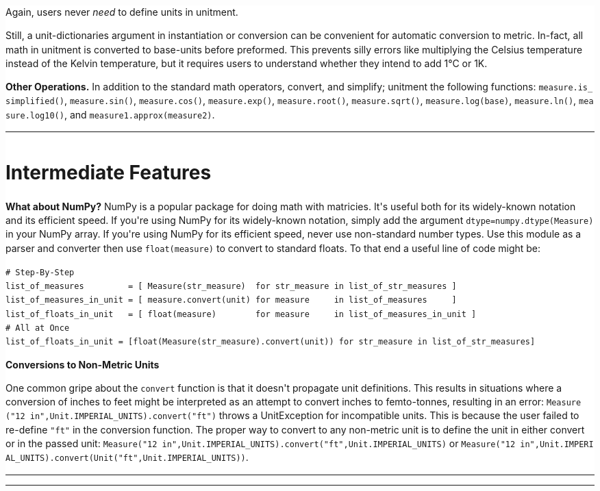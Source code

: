 Again, users never *need* to define units in unitment. 

Still, a unit-dictionaries argument in instantiation or conversion can be convenient for automatic conversion to metric.
In-fact, all math in unitment is converted to base-units before preformed. 
This prevents silly errors like multiplying the Celsius temperature instead of the Kelvin temperature, 
but it requires users to understand whether they intend to add 1°C or 1K.

**Other Operations.** 
In addition to the standard math operators, convert, and simplify; unitment the following functions: 
`measure.is_simplified()`, `measure.sin()`, `measure.cos()`, `measure.exp()`, `measure.root()`, `measure.sqrt()`, `measure.log(base)`, `measure.ln()`, `measure.log10()`, and `measure1.approx(measure2)`.



____________________________________________________________

# Intermediate Features

**What about NumPy?**
NumPy is a popular package for doing math with matricies. 
It's useful both for its widely-known notation and its efficient speed.
If you're using NumPy for its widely-known notation, simply add the argument `dtype=numpy.dtype(Measure)` in your NumPy array.
If you're using NumPy for its efficient speed, never use non-standard number types. 
Use this module as a parser and converter then use `float(measure)` to convert to standard floats. 
To that end a useful line of code might be:

```
# Step-By-Step
list_of_measures         = [ Measure(str_measure)  for str_measure in list_of_str_measures ]
list_of_measures_in_unit = [ measure.convert(unit) for measure     in list_of_measures     ]
list_of_floats_in_unit   = [ float(measure)        for measure     in list_of_measures_in_unit ]
# All at Once
list_of_floats_in_unit = [float(Measure(str_measure).convert(unit)) for str_measure in list_of_str_measures]
```

**Conversions to Non-Metric Units**

One common gripe about the `convert` function is that it doesn't propagate unit definitions. 
This results in situations where a conversion of inches to feet might be interpreted as an attempt to convert inches to femto-tonnes, resulting in an error: `Measure("12 in",Unit.IMPERIAL_UNITS).convert("ft")` throws a UnitException for incompatible units.
This is because the user failed to re-define `"ft"` in the conversion function. 
The proper way to convert to any non-metric unit is to define the unit in either convert or in the passed unit: `Measure("12 in",Unit.IMPERIAL_UNITS).convert("ft",Unit.IMPERIAL_UNITS)` or `Measure("12 in",Unit.IMPERIAL_UNITS).convert(Unit("ft",Unit.IMPERIAL_UNITS))`.


____________________________________________________________
____________________________________________________________
